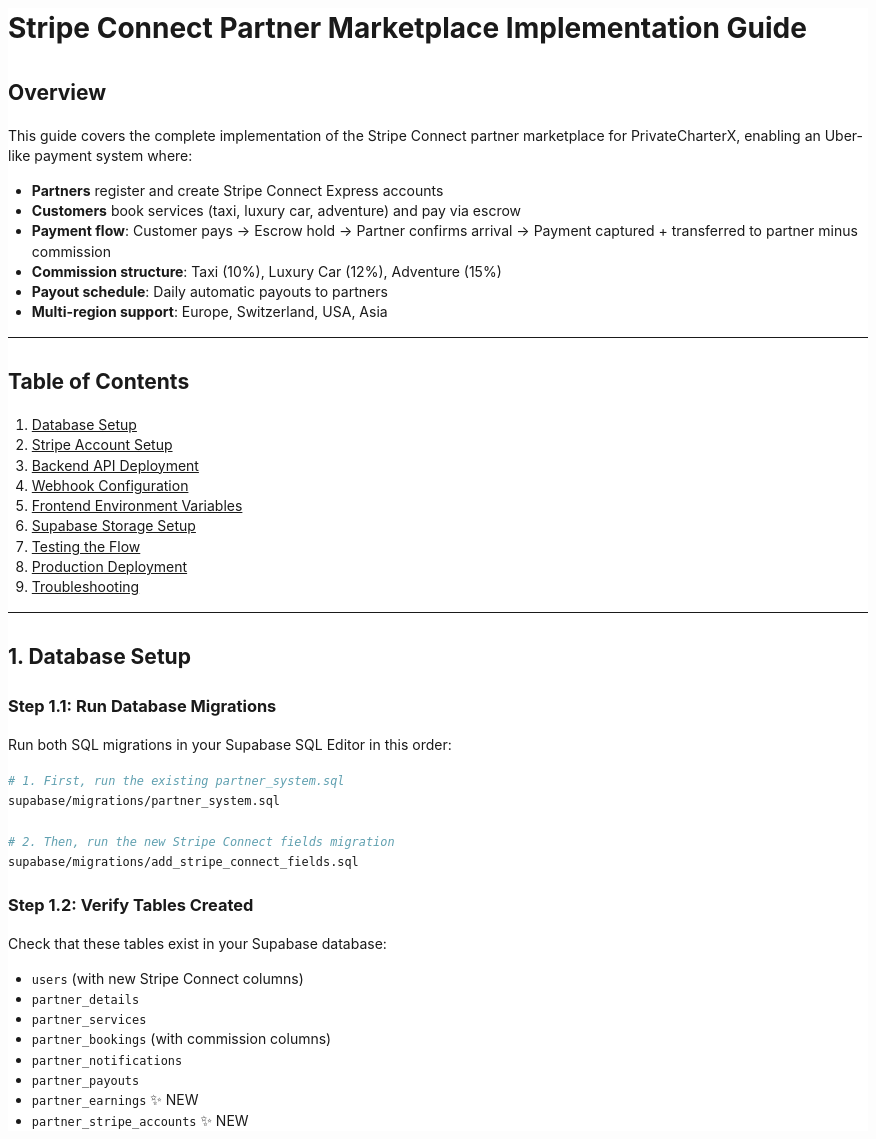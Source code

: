 # Stripe Connect Partner Marketplace Implementation Guide

## Overview

This guide covers the complete implementation of the Stripe Connect partner marketplace for PrivateCharterX, enabling an Uber-like payment system where:

- **Partners** register and create Stripe Connect Express accounts
- **Customers** book services (taxi, luxury car, adventure) and pay via escrow
- **Payment flow**: Customer pays → Escrow hold → Partner confirms arrival → Payment captured + transferred to partner minus commission
- **Commission structure**: Taxi (10%), Luxury Car (12%), Adventure (15%)
- **Payout schedule**: Daily automatic payouts to partners
- **Multi-region support**: Europe, Switzerland, USA, Asia

---

## Table of Contents

1. [Database Setup](#1-database-setup)
2. [Stripe Account Setup](#2-stripe-account-setup)
3. [Backend API Deployment](#3-backend-api-deployment)
4. [Webhook Configuration](#4-webhook-configuration)
5. [Frontend Environment Variables](#5-frontend-environment-variables)
6. [Supabase Storage Setup](#6-supabase-storage-setup)
7. [Testing the Flow](#7-testing-the-flow)
8. [Production Deployment](#8-production-deployment)
9. [Troubleshooting](#9-troubleshooting)

---

## 1. Database Setup

### Step 1.1: Run Database Migrations

Run both SQL migrations in your Supabase SQL Editor in this order:

```bash
# 1. First, run the existing partner_system.sql
supabase/migrations/partner_system.sql

# 2. Then, run the new Stripe Connect fields migration
supabase/migrations/add_stripe_connect_fields.sql
```

### Step 1.2: Verify Tables Created

Check that these tables exist in your Supabase database:

- `users` (with new Stripe Connect columns)
- `partner_details`
- `partner_services`
- `partner_bookings` (with commission columns)
- `partner_notifications`
- `partner_payouts`
- `partner_earnings` ✨ NEW
- `partner_stripe_accounts` ✨ NEW

